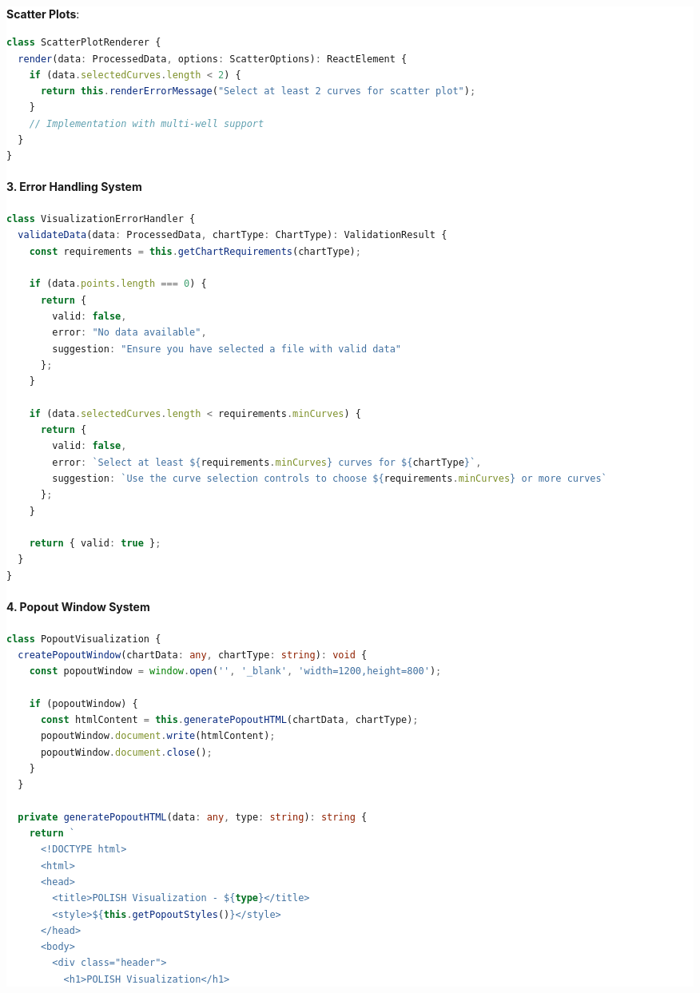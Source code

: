**Scatter Plots**:
```typescript
class ScatterPlotRenderer {
  render(data: ProcessedData, options: ScatterOptions): ReactElement {
    if (data.selectedCurves.length < 2) {
      return this.renderErrorMessage("Select at least 2 curves for scatter plot");
    }
    // Implementation with multi-well support
  }
}
```

#### 3. Error Handling System

```typescript
class VisualizationErrorHandler {
  validateData(data: ProcessedData, chartType: ChartType): ValidationResult {
    const requirements = this.getChartRequirements(chartType);
    
    if (data.points.length === 0) {
      return {
        valid: false,
        error: "No data available",
        suggestion: "Ensure you have selected a file with valid data"
      };
    }
    
    if (data.selectedCurves.length < requirements.minCurves) {
      return {
        valid: false,
        error: `Select at least ${requirements.minCurves} curves for ${chartType}`,
        suggestion: `Use the curve selection controls to choose ${requirements.minCurves} or more curves`
      };
    }
    
    return { valid: true };
  }
}
```

#### 4. Popout Window System

```typescript
class PopoutVisualization {
  createPopoutWindow(chartData: any, chartType: string): void {
    const popoutWindow = window.open('', '_blank', 'width=1200,height=800');
    
    if (popoutWindow) {
      const htmlContent = this.generatePopoutHTML(chartData, chartType);
      popoutWindow.document.write(htmlContent);
      popoutWindow.document.close();
    }
  }
  
  private generatePopoutHTML(data: any, type: string): string {
    return `
      <!DOCTYPE html>
      <html>
      <head>
        <title>POLISH Visualization - ${type}</title>
        <style>${this.getPopoutStyles()}</style>
      </head>
      <body>
        <div class="header">
          <h1>POLISH Visualization</h1>
```